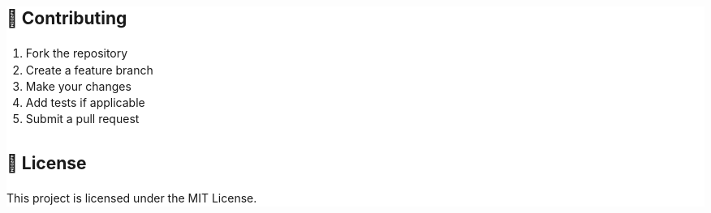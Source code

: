 ## 🤝 Contributing

1. Fork the repository
2. Create a feature branch
3. Make your changes
4. Add tests if applicable
5. Submit a pull request

## 📄 License

This project is licensed under the MIT License.
